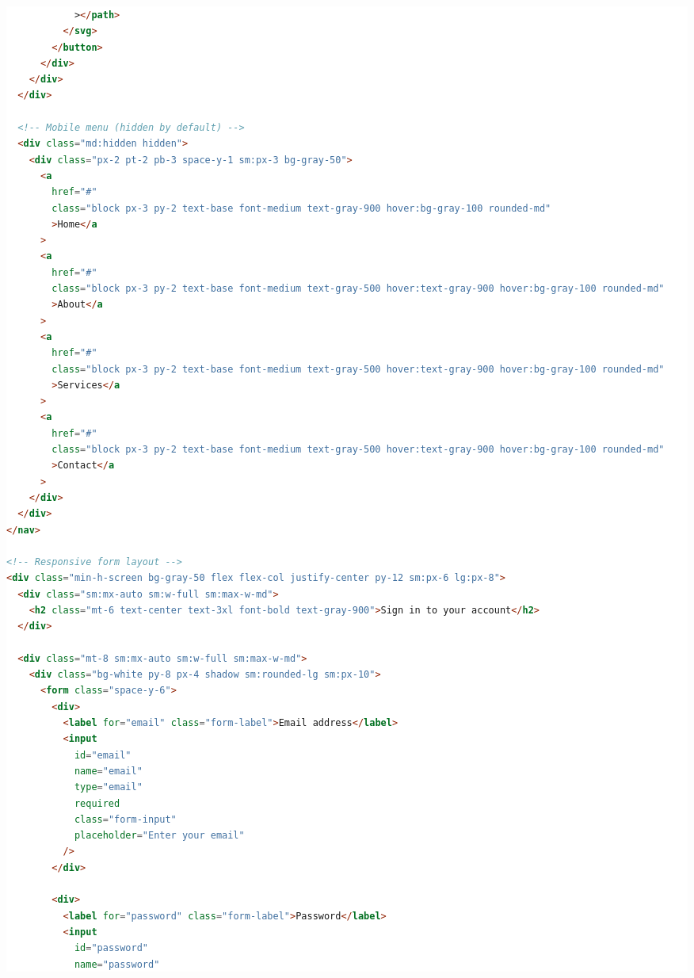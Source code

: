 ```html
            ></path>
          </svg>
        </button>
      </div>
    </div>
  </div>

  <!-- Mobile menu (hidden by default) -->
  <div class="md:hidden hidden">
    <div class="px-2 pt-2 pb-3 space-y-1 sm:px-3 bg-gray-50">
      <a
        href="#"
        class="block px-3 py-2 text-base font-medium text-gray-900 hover:bg-gray-100 rounded-md"
        >Home</a
      >
      <a
        href="#"
        class="block px-3 py-2 text-base font-medium text-gray-500 hover:text-gray-900 hover:bg-gray-100 rounded-md"
        >About</a
      >
      <a
        href="#"
        class="block px-3 py-2 text-base font-medium text-gray-500 hover:text-gray-900 hover:bg-gray-100 rounded-md"
        >Services</a
      >
      <a
        href="#"
        class="block px-3 py-2 text-base font-medium text-gray-500 hover:text-gray-900 hover:bg-gray-100 rounded-md"
        >Contact</a
      >
    </div>
  </div>
</nav>

<!-- Responsive form layout -->
<div class="min-h-screen bg-gray-50 flex flex-col justify-center py-12 sm:px-6 lg:px-8">
  <div class="sm:mx-auto sm:w-full sm:max-w-md">
    <h2 class="mt-6 text-center text-3xl font-bold text-gray-900">Sign in to your account</h2>
  </div>

  <div class="mt-8 sm:mx-auto sm:w-full sm:max-w-md">
    <div class="bg-white py-8 px-4 shadow sm:rounded-lg sm:px-10">
      <form class="space-y-6">
        <div>
          <label for="email" class="form-label">Email address</label>
          <input
            id="email"
            name="email"
            type="email"
            required
            class="form-input"
            placeholder="Enter your email"
          />
        </div>

        <div>
          <label for="password" class="form-label">Password</label>
          <input
            id="password"
            name="password"
```
